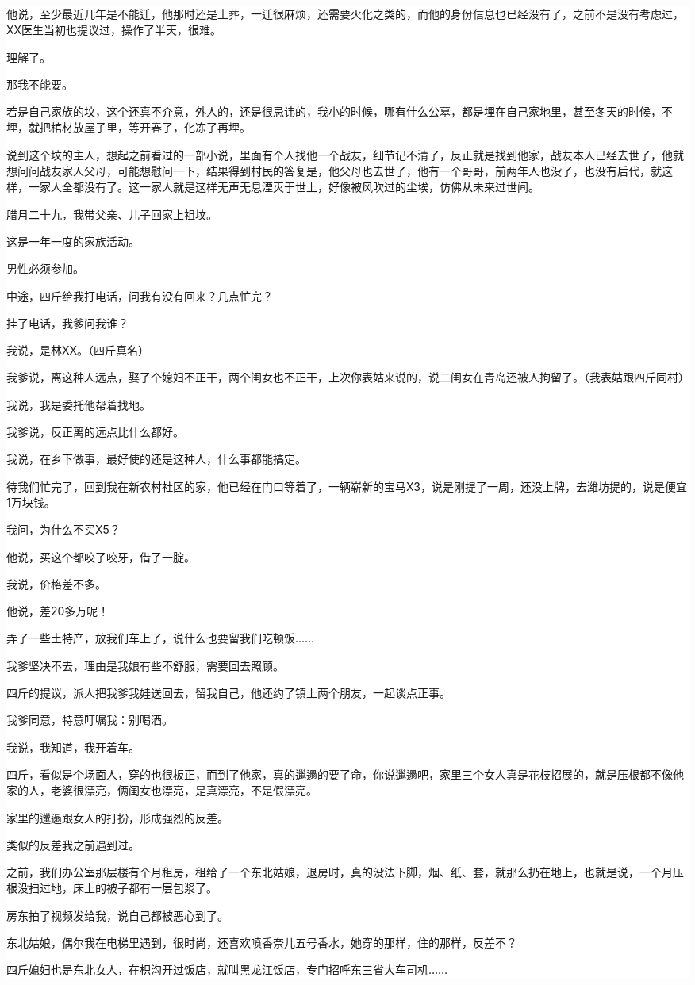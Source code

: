 他说，至少最近几年是不能迁，他那时还是土葬，一迁很麻烦，还需要火化之类的，而他的身份信息也已经没有了，之前不是没有考虑过，XX医生当初也提议过，操作了半天，很难。

理解了。

那我不能要。

若是自己家族的坟，这个还真不介意，外人的，还是很忌讳的，我小的时候，哪有什么公墓，都是埋在自己家地里，甚至冬天的时候，不埋，就把棺材放屋子里，等开春了，化冻了再埋。

说到这个坟的主人，想起之前看过的一部小说，里面有个人找他一个战友，细节记不清了，反正就是找到他家，战友本人已经去世了，他就想问问战友家人父母，可能想慰问一下，结果得到村民的答复是，他父母也去世了，他有一个哥哥，前两年人也没了，也没有后代，就这样，一家人全都没有了。这一家人就是这样无声无息湮灭于世上，好像被风吹过的尘埃，仿佛从未来过世间。

腊月二十九，我带父亲、儿子回家上祖坟。

这是一年一度的家族活动。

男性必须参加。

中途，四斤给我打电话，问我有没有回来？几点忙完？

挂了电话，我爹问我谁？

我说，是林XX。（四斤真名）

我爹说，离这种人远点，娶了个媳妇不正干，两个闺女也不正干，上次你表姑来说的，说二闺女在青岛还被人拘留了。（我表姑跟四斤同村）

我说，我是委托他帮着找地。

我爹说，反正离的远点比什么都好。

我说，在乡下做事，最好使的还是这种人，什么事都能搞定。

待我们忙完了，回到我在新农村社区的家，他已经在门口等着了，一辆崭新的宝马X3，说是刚提了一周，还没上牌，去潍坊提的，说是便宜1万块钱。

我问，为什么不买X5？

他说，买这个都咬了咬牙，借了一腚。

我说，价格差不多。

他说，差20多万呢！

弄了一些土特产，放我们车上了，说什么也要留我们吃顿饭……

我爹坚决不去，理由是我娘有些不舒服，需要回去照顾。

四斤的提议，派人把我爹我娃送回去，留我自己，他还约了镇上两个朋友，一起谈点正事。

我爹同意，特意叮嘱我：别喝酒。

我说，我知道，我开着车。

四斤，看似是个场面人，穿的也很板正，而到了他家，真的邋遢的要了命，你说邋遢吧，家里三个女人真是花枝招展的，就是压根都不像他家的人，老婆很漂亮，俩闺女也漂亮，是真漂亮，不是假漂亮。

家里的邋遢跟女人的打扮，形成强烈的反差。

类似的反差我之前遇到过。

之前，我们办公室那层楼有个月租房，租给了一个东北姑娘，退房时，真的没法下脚，烟、纸、套，就那么扔在地上，也就是说，一个月压根没扫过地，床上的被子都有一层包浆了。

房东拍了视频发给我，说自己都被恶心到了。

东北姑娘，偶尔我在电梯里遇到，很时尚，还喜欢喷香奈儿五号香水，她穿的那样，住的那样，反差不？

四斤媳妇也是东北女人，在枳沟开过饭店，就叫黑龙江饭店，专门招呼东三省大车司机……
